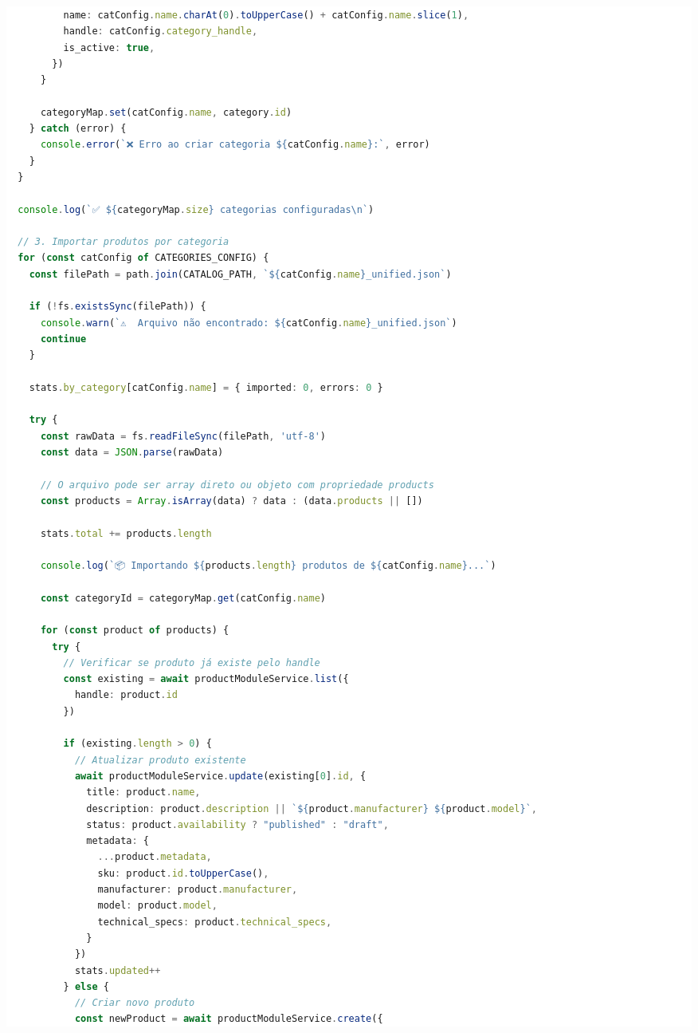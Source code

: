 ```typescript
          name: catConfig.name.charAt(0).toUpperCase() + catConfig.name.slice(1),
          handle: catConfig.category_handle,
          is_active: true,
        })
      }
      
      categoryMap.set(catConfig.name, category.id)
    } catch (error) {
      console.error(`❌ Erro ao criar categoria ${catConfig.name}:`, error)
    }
  }
  
  console.log(`✅ ${categoryMap.size} categorias configuradas\n`)
  
  // 3. Importar produtos por categoria
  for (const catConfig of CATEGORIES_CONFIG) {
    const filePath = path.join(CATALOG_PATH, `${catConfig.name}_unified.json`)
    
    if (!fs.existsSync(filePath)) {
      console.warn(`⚠️  Arquivo não encontrado: ${catConfig.name}_unified.json`)
      continue
    }
    
    stats.by_category[catConfig.name] = { imported: 0, errors: 0 }
    
    try {
      const rawData = fs.readFileSync(filePath, 'utf-8')
      const data = JSON.parse(rawData)
      
      // O arquivo pode ser array direto ou objeto com propriedade products
      const products = Array.isArray(data) ? data : (data.products || [])
      
      stats.total += products.length
      
      console.log(`📦 Importando ${products.length} produtos de ${catConfig.name}...`)
      
      const categoryId = categoryMap.get(catConfig.name)
      
      for (const product of products) {
        try {
          // Verificar se produto já existe pelo handle
          const existing = await productModuleService.list({
            handle: product.id
          })
          
          if (existing.length > 0) {
            // Atualizar produto existente
            await productModuleService.update(existing[0].id, {
              title: product.name,
              description: product.description || `${product.manufacturer} ${product.model}`,
              status: product.availability ? "published" : "draft",
              metadata: {
                ...product.metadata,
                sku: product.id.toUpperCase(),
                manufacturer: product.manufacturer,
                model: product.model,
                technical_specs: product.technical_specs,
              }
            })
            stats.updated++
          } else {
            // Criar novo produto
            const newProduct = await productModuleService.create({
```